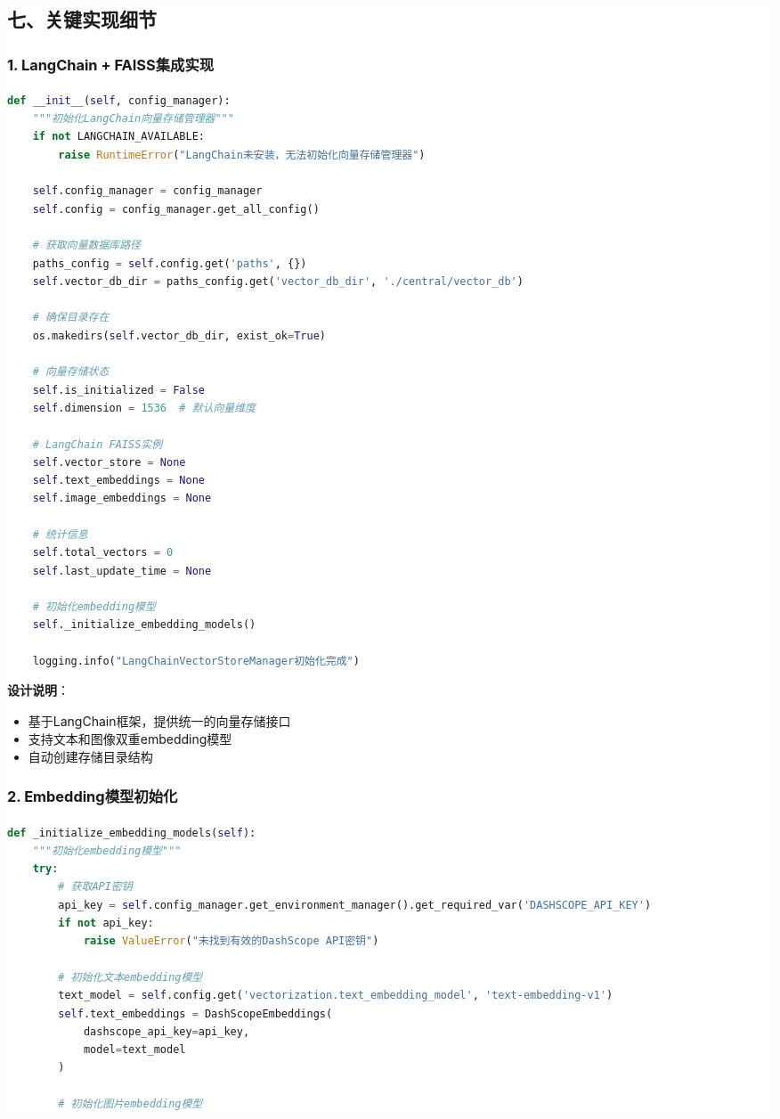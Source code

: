 ## 七、关键实现细节

### 1. LangChain + FAISS集成实现

```python
def __init__(self, config_manager):
    """初始化LangChain向量存储管理器"""
    if not LANGCHAIN_AVAILABLE:
        raise RuntimeError("LangChain未安装，无法初始化向量存储管理器")
    
    self.config_manager = config_manager
    self.config = config_manager.get_all_config()

    # 获取向量数据库路径
    paths_config = self.config.get('paths', {})
    self.vector_db_dir = paths_config.get('vector_db_dir', './central/vector_db')

    # 确保目录存在
    os.makedirs(self.vector_db_dir, exist_ok=True)

    # 向量存储状态
    self.is_initialized = False
    self.dimension = 1536  # 默认向量维度
    
    # LangChain FAISS实例
    self.vector_store = None
    self.text_embeddings = None
    self.image_embeddings = None
    
    # 统计信息
    self.total_vectors = 0
    self.last_update_time = None
    
    # 初始化embedding模型
    self._initialize_embedding_models()
    
    logging.info("LangChainVectorStoreManager初始化完成")
```

**设计说明**：
- 基于LangChain框架，提供统一的向量存储接口
- 支持文本和图像双重embedding模型
- 自动创建存储目录结构

### 2. Embedding模型初始化

```python
def _initialize_embedding_models(self):
    """初始化embedding模型"""
    try:
        # 获取API密钥
        api_key = self.config_manager.get_environment_manager().get_required_var('DASHSCOPE_API_KEY')
        if not api_key:
            raise ValueError("未找到有效的DashScope API密钥")
        
        # 初始化文本embedding模型
        text_model = self.config.get('vectorization.text_embedding_model', 'text-embedding-v1')
        self.text_embeddings = DashScopeEmbeddings(
            dashscope_api_key=api_key,
            model=text_model
        )
        
        # 初始化图片embedding模型
```